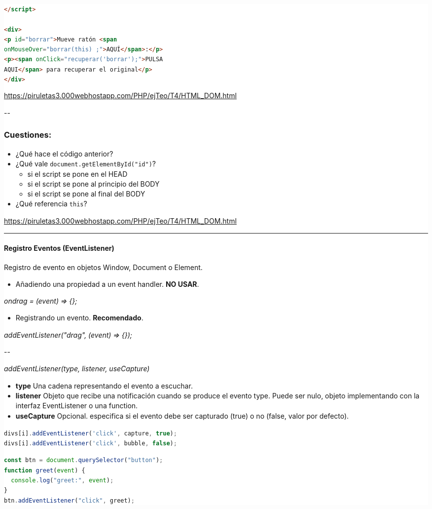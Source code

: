 ```html
</script>

<div>
<p id="borrar">Mueve ratón <span
onMouseOver="borrar(this) ;">AQUÍ</span>:</p>
<p><span onClick="recuperar('borrar');">PULSA
AQUI</span> para recuperar el original</p>
</div>
```

https://piruletas3.000webhostapp.com/PHP/ejTeo/T4/HTML_DOM.html




--

### Cuestiones:

- ¿Qué hace el  código anterior?
- ¿Qué vale ```document.getElementById("id")```?
  - si el script se pone en el HEAD
  - si el script se pone al principio del BODY
  - si el script se pone al final del BODY
- ¿Qué referencia ```this```?


https://piruletas3.000webhostapp.com/PHP/ejTeo/T4/HTML_DOM.html


  



---

#### Registro Eventos (EventListener)

Registro de evento en objetos  Window, Document o Element.
- Añadiendo una propiedad a un event handler. **NO USAR**.
  
*ondrag = (event) => {};*

- Registrando un evento. **Recomendado**.
  
*addEventListener("drag", (event) => {});*

  

--

*addEventListener(type, listener, useCapture)*


- **type** Una cadena representando el evento a escuchar.
- **listener** Objeto que recibe una notificación cuando se produce el evento type. Puede ser nulo,  objeto implementando con la interfaz EventListener o  una function. 
- **useCapture** Opcional. especifica si el evento debe ser capturado
(true) o no (false,  valor  por defecto).

```js 
divs[i].addEventListener('click', capture, true);
divs[i].addEventListener('click', bubble, false);
```
```js
const btn = document.querySelector("button");
function greet(event) {
  console.log("greet:", event);
}
btn.addEventListener("click", greet);
```
